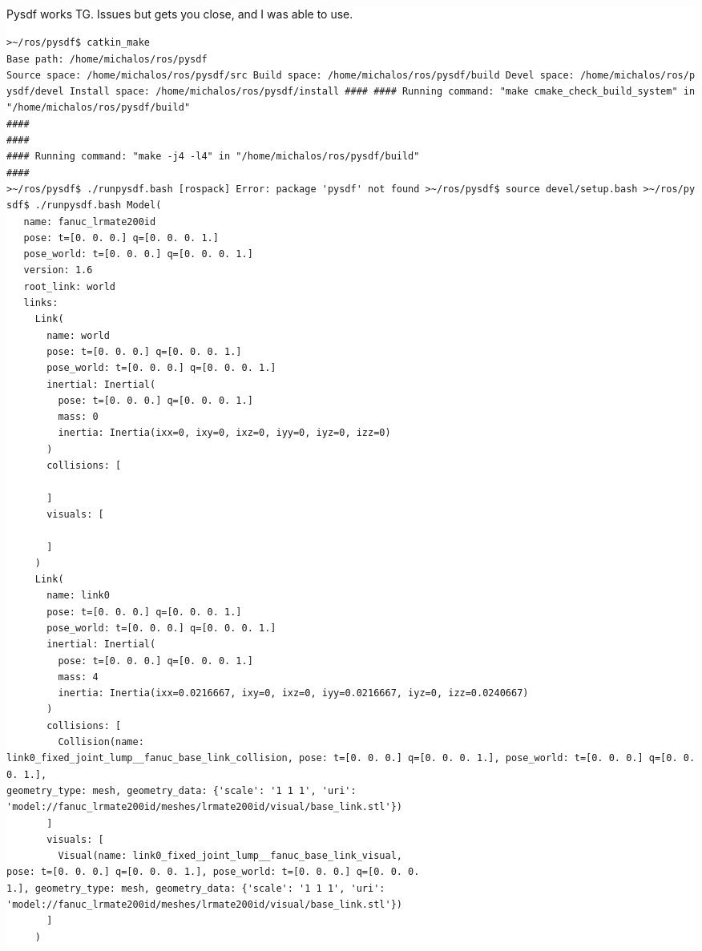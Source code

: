 


Pysdf works TG. Issues but gets you close, and I was able to use.



	>~/ros/pysdf$ catkin_make 
	Base path: /home/michalos/ros/pysdf 
	Source space: /home/michalos/ros/pysdf/src Build space: /home/michalos/ros/pysdf/build Devel space: /home/michalos/ros/pysdf/devel Install space: /home/michalos/ros/pysdf/install #### #### Running command: "make cmake_check_build_system" in "/home/michalos/ros/pysdf/build" 
	#### 
	#### 
	#### Running command: "make -j4 -l4" in "/home/michalos/ros/pysdf/build" 
	#### 
	>~/ros/pysdf$ ./runpysdf.bash [rospack] Error: package 'pysdf' not found >~/ros/pysdf$ source devel/setup.bash >~/ros/pysdf$ ./runpysdf.bash Model( 
	   name: fanuc_lrmate200id 
	   pose: t=[0. 0. 0.] q=[0. 0. 0. 1.] 
	   pose_world: t=[0. 0. 0.] q=[0. 0. 0. 1.] 
	   version: 1.6 
	   root_link: world 
	   links: 
	     Link( 
	       name: world 
	       pose: t=[0. 0. 0.] q=[0. 0. 0. 1.] 
	       pose_world: t=[0. 0. 0.] q=[0. 0. 0. 1.] 
	       inertial: Inertial( 
	         pose: t=[0. 0. 0.] q=[0. 0. 0. 1.] 
	         mass: 0 
	         inertia: Inertia(ixx=0, ixy=0, ixz=0, iyy=0, iyz=0, izz=0) 
	       ) 
	       collisions: [ 
	 
	       ] 
	       visuals: [ 
	 
	       ] 
	     ) 
	     Link( 
	       name: link0 
	       pose: t=[0. 0. 0.] q=[0. 0. 0. 1.] 
	       pose_world: t=[0. 0. 0.] q=[0. 0. 0. 1.] 
	       inertial: Inertial( 
	         pose: t=[0. 0. 0.] q=[0. 0. 0. 1.] 
	         mass: 4 
	         inertia: Inertia(ixx=0.0216667, ixy=0, ixz=0, iyy=0.0216667, iyz=0, izz=0.0240667) 
	       ) 
	       collisions: [ 
	         Collision(name:  
	link0_fixed_joint_lump__fanuc_base_link_collision, pose: t=[0. 0. 0.] q=[0. 0. 0. 1.], pose_world: t=[0. 0. 0.] q=[0. 0. 0. 1.], 
	geometry_type: mesh, geometry_data: {'scale': '1 1 1', 'uri':  
	'model://fanuc_lrmate200id/meshes/lrmate200id/visual/base_link.stl'}) 
	       ] 
	       visuals: [ 
	         Visual(name: link0_fixed_joint_lump__fanuc_base_link_visual, 
	pose: t=[0. 0. 0.] q=[0. 0. 0. 1.], pose_world: t=[0. 0. 0.] q=[0. 0. 0.  
	1.], geometry_type: mesh, geometry_data: {'scale': '1 1 1', 'uri':  
	'model://fanuc_lrmate200id/meshes/lrmate200id/visual/base_link.stl'}) 
	       ] 
	     ) 
